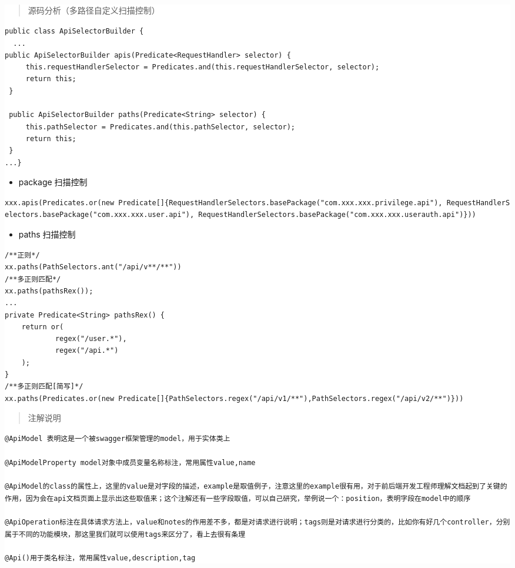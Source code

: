> 源码分析（多路径自定义扫描控制）

```
public class ApiSelectorBuilder {
  ...
public ApiSelectorBuilder apis(Predicate<RequestHandler> selector) {
     this.requestHandlerSelector = Predicates.and(this.requestHandlerSelector, selector);
     return this;
 }

 public ApiSelectorBuilder paths(Predicate<String> selector) {
     this.pathSelector = Predicates.and(this.pathSelector, selector);
     return this;
 }
...}
```

- package 扫描控制

```
xxx.apis(Predicates.or(new Predicate[]{RequestHandlerSelectors.basePackage("com.xxx.xxx.privilege.api"), RequestHandlerSelectors.basePackage("com.xxx.xxx.user.api"), RequestHandlerSelectors.basePackage("com.xxx.xxx.userauth.api")}))
```
- paths 扫描控制

```
/**正则*/
xx.paths(PathSelectors.ant("/api/v**/**"))
/**多正则匹配*/
xx.paths(pathsRex());
...
private Predicate<String> pathsRex() {
    return or(
            regex("/user.*"),
            regex("/api.*")
    );
}
/**多正则匹配[简写]*/
xx.paths(Predicates.or(new Predicate[]{PathSelectors.regex("/api/v1/**"),PathSelectors.regex("/api/v2/**")}))
```

> 注解说明

    @ApiModel 表明这是一个被swagger框架管理的model，用于实体类上

    @ApiModelProperty model对象中成员变量名称标注，常用属性value,name

    @ApiModel的class的属性上，这里的value是对字段的描述，example是取值例子，注意这里的example很有用，对于前后端开发工程师理解文档起到了关键的作用，因为会在api文档页面上显示出这些取值来；这个注解还有一些字段取值，可以自己研究，举例说一个：position，表明字段在model中的顺序

    @ApiOperation标注在具体请求方法上，value和notes的作用差不多，都是对请求进行说明；tags则是对请求进行分类的，比如你有好几个controller，分别属于不同的功能模块，那这里我们就可以使用tags来区分了，看上去很有条理

    @Api()用于类名标注，常用属性value,description,tag
